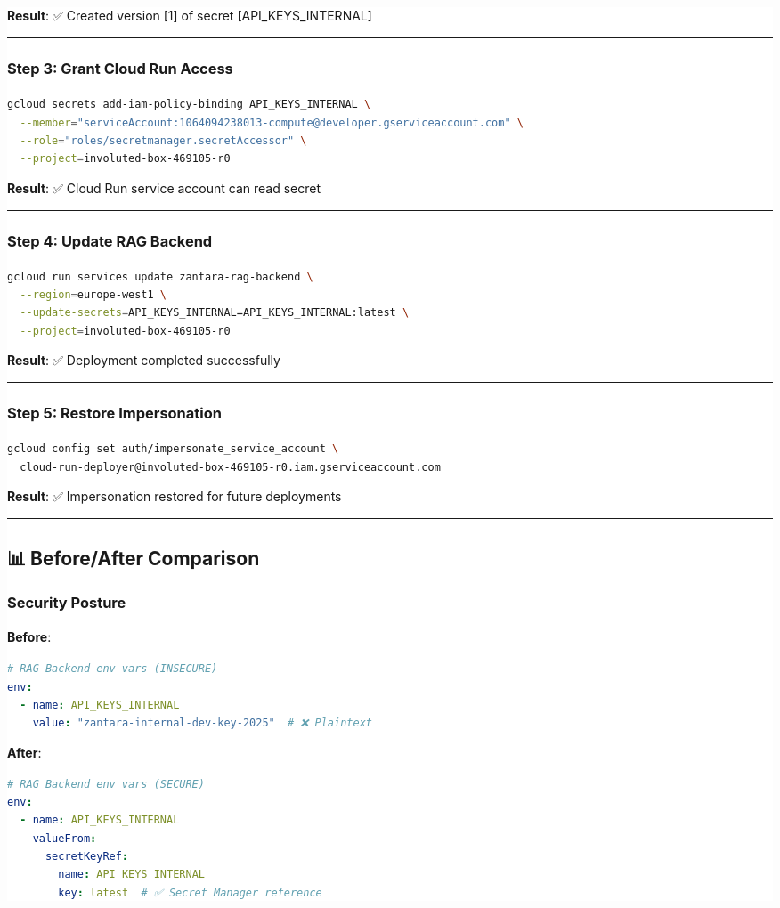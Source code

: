 **Result**: ✅ Created version [1] of secret [API_KEYS_INTERNAL]

---

### **Step 3: Grant Cloud Run Access**

```bash
gcloud secrets add-iam-policy-binding API_KEYS_INTERNAL \
  --member="serviceAccount:1064094238013-compute@developer.gserviceaccount.com" \
  --role="roles/secretmanager.secretAccessor" \
  --project=involuted-box-469105-r0
```

**Result**: ✅ Cloud Run service account can read secret

---

### **Step 4: Update RAG Backend**

```bash
gcloud run services update zantara-rag-backend \
  --region=europe-west1 \
  --update-secrets=API_KEYS_INTERNAL=API_KEYS_INTERNAL:latest \
  --project=involuted-box-469105-r0
```

**Result**: ✅ Deployment completed successfully

---

### **Step 5: Restore Impersonation**

```bash
gcloud config set auth/impersonate_service_account \
  cloud-run-deployer@involuted-box-469105-r0.iam.gserviceaccount.com
```

**Result**: ✅ Impersonation restored for future deployments

---

## 📊 Before/After Comparison

### **Security Posture**

**Before**:
```yaml
# RAG Backend env vars (INSECURE)
env:
  - name: API_KEYS_INTERNAL
    value: "zantara-internal-dev-key-2025"  # ❌ Plaintext
```

**After**:
```yaml
# RAG Backend env vars (SECURE)
env:
  - name: API_KEYS_INTERNAL
    valueFrom:
      secretKeyRef:
        name: API_KEYS_INTERNAL
        key: latest  # ✅ Secret Manager reference
```

